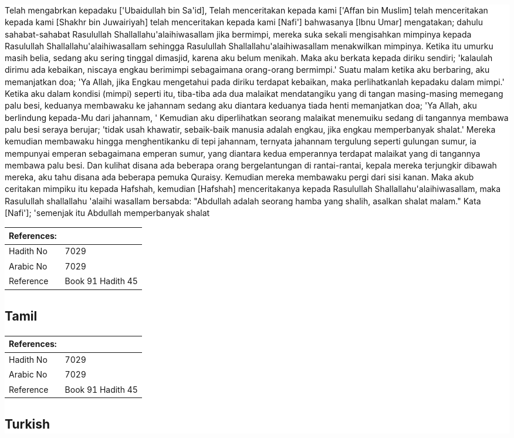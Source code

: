 
<div dir="ltr" lang="id" style={{fontSize:'larger',backgroundColor:'#f8f9fa',padding:20}}>
Telah mengabrkan kepadaku ['Ubaidullah bin Sa'id], Telah menceritakan kepada kami ['Affan bin Muslim] telah menceritakan kepada kami [Shakhr bin Juwairiyah] telah menceritakan kepada kami [Nafi'] bahwasanya [Ibnu Umar] mengatakan; dahulu sahabat-sahabat Rasulullah Shallallahu'alaihiwasallam jika bermimpi, mereka suka sekali mengisahkan mimpinya kepada Rasulullah Shallallahu'alaihiwasallam sehingga Rasulullah Shallallahu'alaihiwasallam menakwilkan mimpinya. Ketika itu umurku masih belia, sedang aku sering tinggal dimasjid, karena aku belum menikah. Maka aku berkata kepada diriku sendiri; 'kalaulah dirimu ada kebaikan, niscaya engkau berimimpi sebagaimana orang-orang bermimpi.' Suatu malam ketika aku berbaring, aku memanjatkan doa; 'Ya Allah, jika Engkau mengetahui pada diriku terdapat kebaikan, maka perlihatkanlah kepadaku dalam mimpi.' Ketika aku dalam kondisi (mimpi) seperti itu, tiba-tiba ada dua malaikat mendatangiku yang di tangan masing-masing memegang palu besi, keduanya membawaku ke jahannam sedang aku diantara keduanya tiada henti memanjatkan doa; 'Ya Allah, aku berlindung kepada-Mu dari jahannam, ' Kemudian aku diperlihatkan seorang malaikat menemuiku sedang di tangannya membawa palu besi seraya berujar; 'tidak usah khawatir, sebaik-baik manusia adalah engkau, jika engkau memperbanyak shalat.' Mereka kemudian membawaku hingga menghentikanku di tepi jahannam, ternyata jahannam tergulung seperti gulungan sumur, ia mempunyai emperan sebagaimana emperan sumur, yang diantara kedua emperannya terdapat malaikat yang di tangannya membawa palu besi. Dan kulihat disana ada beberapa orang bergelantungan di rantai-rantai, kepala mereka terjungkir dibawah mereka, aku tahu disana ada beberapa pemuka Quraisy. Kemudian mereka membawaku pergi dari sisi kanan. Maka akub ceritakan mimpiku itu kepada Hafshah, kemudian [Hafshah] menceritakanya kepada Rasulullah Shallallahu'alaihiwasallam, maka Rasulullah shallallahu 'alaihi wasallam bersabda: "Abdullah adalah seorang hamba yang shalih, asalkan shalat malam." Kata [Nafi']; 'semenjak itu Abdullah memperbanyak shalat
</div>
<div style={{backgroundColor:'#f8f9fa',padding:20, marginBottom: 10}}><table> <thead> <tr> <th>References:</th> <th></th> </tr> </thead> <tbody><tr><td>Hadith No</td><td>7029</td></tr><tr><td>Arabic No</td><td>7029</td></tr><tr><td>Reference</td><td>Book 91 Hadith 45</td></tr></tbody></table></div>

## Tamil


<div dir="ltr" lang="ta" style={{fontSize:'larger',backgroundColor:'#f8f9fa',padding:20}}>

</div>
<div style={{backgroundColor:'#f8f9fa',padding:20, marginBottom: 10}}><table> <thead> <tr> <th>References:</th> <th></th> </tr> </thead> <tbody><tr><td>Hadith No</td><td>7029</td></tr><tr><td>Arabic No</td><td>7029</td></tr><tr><td>Reference</td><td>Book 91 Hadith 45</td></tr></tbody></table></div>

## Turkish


<div dir="ltr" lang="tr" style={{fontSize:'larger',backgroundColor:'#f8f9fa',padding:20}}>